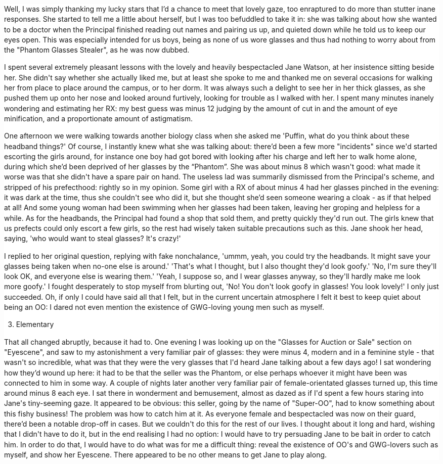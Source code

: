 Well, I was simply thanking my lucky stars that I’d a chance to meet that lovely gaze, too enraptured to do more than stutter inane responses. She started to tell me a little about herself, but I was too befuddled to take it in: she was talking about how she wanted to be a doctor when the Principal finished reading out names and pairing us up, and quieted down while he told us to keep our eyes open. This was especially intended for us boys, being as none of us wore glasses and thus had nothing to worry about from the "Phantom Glasses Stealer", as he was now dubbed.

I spent several extremely pleasant lessons with the lovely and heavily bespectacled Jane Watson, at her insistence sitting beside her. She didn't say whether she actually liked me, but at least she spoke to me and thanked me on several occasions for walking her from place to place around the campus, or to her dorm. It was always such a delight to see her in her thick glasses, as she pushed them up onto her nose and looked around furtively, looking for trouble as I walked with her. I spent many minutes inanely wondering and estimating her RX: my best guess was minus 12 judging by the amount of cut in and the amount of eye minification, and a proportionate amount of astigmatism.

One afternoon we were walking towards another biology class when she asked me
'Puffin, what do you think about these headband things?'
Of course, I instantly knew what she was talking about: there’d been a few more "incidents" since we'd started escorting the girls around, for instance one boy had got bored with looking after his charge and left her to walk home alone, during which she’d been deprived of her glasses by the “Phantom”. She was about minus 8 which wasn't good: what made it worse was that she didn't have a spare pair on hand. The useless lad was summarily dismissed from the Principal's scheme, and stripped of his prefecthood: rightly so in my opinion. Some girl with a RX of about minus 4 had her glasses pinched in the evening: it was dark at the time, thus she couldn't see who did it, but she thought she’d seen someone wearing a cloak - as if that helped at all! And some young woman had been swimming when her glasses had been taken, leaving her groping and helpless for a while. As for the headbands, the Principal had found a shop that sold them, and pretty quickly they'd run out. The girls knew that us prefects could only escort a few girls, so the rest had wisely taken suitable precautions such as this. Jane shook her head, saying,
'who would want to steal glasses? It's crazy!'

I replied to her original question, replying with fake nonchalance,
'ummm, yeah, you could try the headbands. It might save your glasses being taken when no-one else is around.'
'That's what I thought, but I also thought they'd look goofy.'
'No, I'm sure they'll look OK, and everyone else is wearing them.'
'Yeah, I suppose so, and I wear glasses anyway, so they'll hardly make me look more goofy.'
I fought desperately to stop myself from blurting out,
'No! You don't look goofy in glasses! You look lovely!'
I only just succeeded. Oh, if only I could have said all that I felt, but in the current uncertain atmosphere I felt it best to keep quiet about being an OO: I dared not even mention the existence of GWG-loving young men such as myself.

3. Elementary

That all changed abruptly, because it had to. One evening I was looking up on the "Glasses for Auction or Sale" section on "Eyescene", and saw to my astonishment a very familiar pair of glasses: they were minus 4, modern and in a feminine style - that wasn't so incredible, what was that they were the very glasses that I'd heard Jane talking about a few days ago! I sat wondering how they’d wound up here: it had to be that the seller was the Phantom, or else perhaps whoever it might have been was connected to him in some way. A couple of nights later another very familiar pair of female-orientated glasses turned up, this time around minus 8 each eye. I sat there in wonderment and bemusement, almost as dazed as if I'd spent a few hours staring into Jane's tiny-seeming gaze. It appeared to be obvious: this seller, going by the name of "Super-OO", had to know something about this fishy business! The problem was how to catch him at it. As everyone female and bespectacled was now on their guard, there’d been a notable drop-off in cases. But we couldn't do this for the rest of our lives. I thought about it long and hard, wishing that I didn't have to do it, but in the end realising I had no option: I would have to try persuading Jane to be bait in order to catch him. In order to do that, I would have to do what was for me a difficult thing: reveal the existence of OO's and GWG-lovers such as myself, and show her Eyescene. There appeared to be no other means to get Jane to play along.
